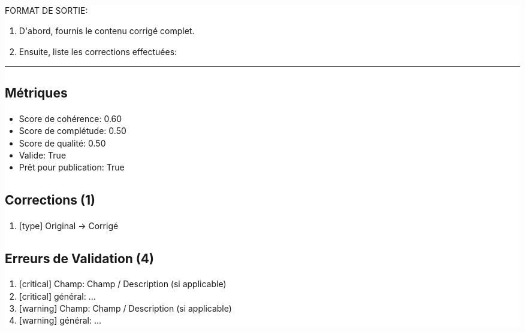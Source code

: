 FORMAT DE SORTIE:

1. D'abord, fournis le contenu corrigé complet.

2. Ensuite, liste les corrections effectuées:

---

## Métriques

- Score de cohérence: 0.60
- Score de complétude: 0.50
- Score de qualité: 0.50
- Valide: True
- Prêt pour publication: True

## Corrections (1)

1. [type] Original -> Corrigé

## Erreurs de Validation (4)

1. [critical] Champ: Champ / Description (si applicable)
2. [critical] général: ...
3. [warning] Champ: Champ / Description (si applicable)
4. [warning] général: ...
